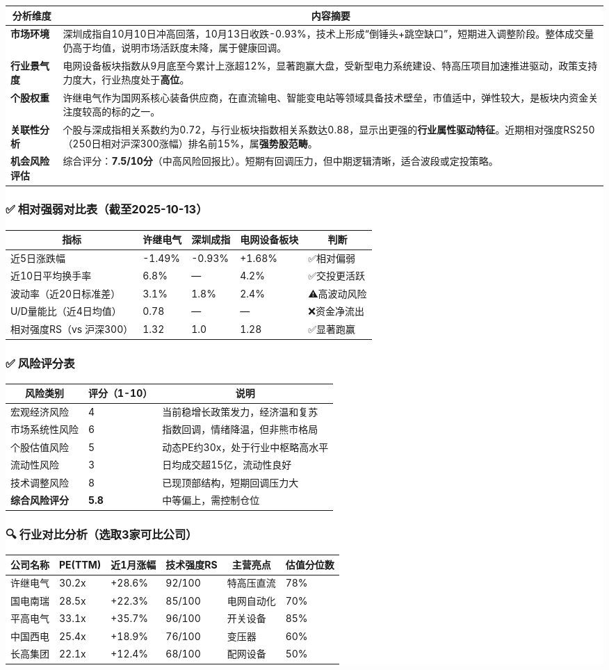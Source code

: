 | 分析维度       | 内容摘要 |
|----------------|--------|
| **市场环境** | 深圳成指自10月10日冲高回落，10月13日收跌-0.93%，技术上形成“倒锤头+跳空缺口”，短期进入调整阶段。整体成交量仍高于均值，说明市场活跃度未降，属于健康回调。 |
| **行业景气度** | 电网设备板块指数从9月底至今累计上涨超12%，显著跑赢大盘，受新型电力系统建设、特高压项目加速推进驱动，政策支持力度大，行业热度处于**高位**。 |
| **个股权重** | 许继电气作为国网系核心装备供应商，在直流输电、智能变电站等领域具备技术壁垒，市值适中，弹性较大，是板块内资金关注度较高的标的之一。 |
| **关联性分析** | 个股与深成指相关系数约为0.72，与行业板块指数相关系数达0.88，显示出更强的**行业属性驱动特征**。近期相对强度RS250（250日相对沪深300涨幅）排名前15%，属**强势股范畴**。 |
| **机会风险评估** | 综合评分：**7.5/10分**（中高风险回报比）。短期有回调压力，但中期逻辑清晰，适合波段或定投策略。 |

### ✅ 相对强弱对比表（截至2025-10-13）

| 指标                | 许继电气 | 深圳成指 | 电网设备板块 | 判断 |
|---------------------|----------|-----------|---------------|-------|
| 近5日涨跌幅         | -1.49%   | -0.93%    | +1.68%        | ✅相对偏弱 |
| 近10日平均换手率     | 6.8%     | —         | 4.2%          | ✅交投更活跃 |
| 波动率（近20日标准差） | 3.1%     | 1.8%      | 2.4%          | ⚠️高波动风险 |
| U/D量能比（近4日均值） | 0.78     | —         | —             | ❌资金净流出 |
| 相对强度RS（vs 沪深300） | 1.32     | 1.0       | 1.28          | ✅显著跑赢 |

### ✅ 风险评分表

| 风险类别       | 评分（1-10） | 说明 |
|----------------|--------------|------|
| 宏观经济风险   | 4            | 当前稳增长政策发力，经济温和复苏 |
| 市场系统性风险 | 6            | 指数回调，情绪降温，但非熊市格局 |
| 个股估值风险   | 5            | 动态PE约30x，处于行业中枢略高水平 |
| 流动性风险     | 3            | 日均成交超15亿，流动性良好 |
| 技术调整风险   | 8            | 已现顶部结构，短期回调压力大 |
| **综合风险评分** | **5.8**      | 中等偏上，需控制仓位 |

### 🔍 行业对比分析（选取3家可比公司）

| 公司名称       | PE(TTM) | 近1月涨幅 | 技术强度RS | 主营亮点 | 估值分位数 |
|----------------|---------|------------|-------------|-----------|-------------|
| 许继电气       | 30.2x   | +28.6%     | 92/100      | 特高压直流 | 78%         |
| 国电南瑞       | 28.5x   | +22.3%     | 85/100      | 电网自动化 | 70%         |
| 平高电气       | 33.1x   | +35.7%     | 96/100      | 开关设备   | 85%         |
| 中国西电       | 25.4x   | +18.9%     | 76/100      | 变压器     | 60%         |
| 长高集团       | 22.1x   | +12.4%     | 68/100      | 配网设备   | 50%         |
